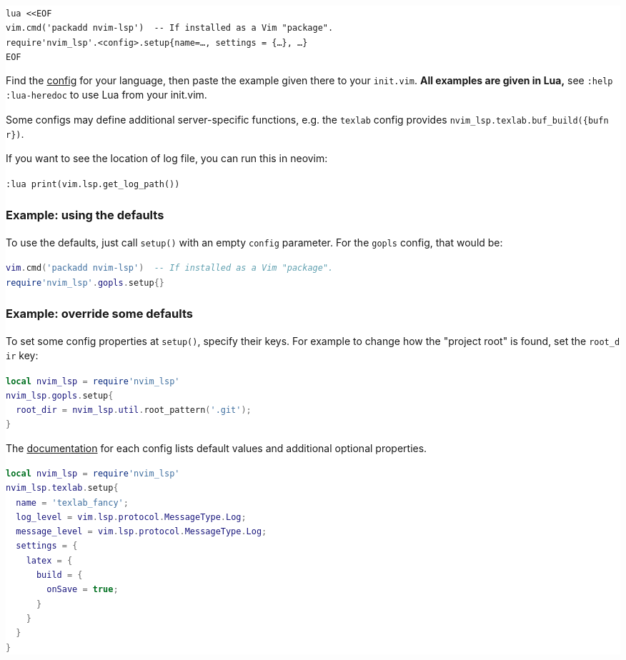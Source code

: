 ```vim
lua <<EOF
vim.cmd('packadd nvim-lsp')  -- If installed as a Vim "package".
require'nvim_lsp'.<config>.setup{name=…, settings = {…}, …}
EOF
```

Find the [config](#configurations) for your language, then paste the example
given there to your `init.vim`. **All examples are given in Lua,** see `:help
:lua-heredoc` to use Lua from your init.vim.

Some configs may define additional server-specific functions, e.g. the `texlab`
config provides `nvim_lsp.texlab.buf_build({bufnr})`.

If you want to see the location of log file, you can run this in neovim:

```
:lua print(vim.lsp.get_log_path())
```

### Example: using the defaults

To use the defaults, just call `setup()` with an empty `config` parameter.
For the `gopls` config, that would be:

```lua
vim.cmd('packadd nvim-lsp')  -- If installed as a Vim "package".
require'nvim_lsp'.gopls.setup{}
```

### Example: override some defaults

To set some config properties at `setup()`, specify their keys. For example to
change how the "project root" is found, set the `root_dir` key:

```lua
local nvim_lsp = require'nvim_lsp'
nvim_lsp.gopls.setup{
  root_dir = nvim_lsp.util.root_pattern('.git');
}
```

The [documentation](#configurations) for each config lists default values and
additional optional properties.

```lua
local nvim_lsp = require'nvim_lsp'
nvim_lsp.texlab.setup{
  name = 'texlab_fancy';
  log_level = vim.lsp.protocol.MessageType.Log;
  message_level = vim.lsp.protocol.MessageType.Log;
  settings = {
    latex = {
      build = {
        onSave = true;
      }
    }
  }
}
```
